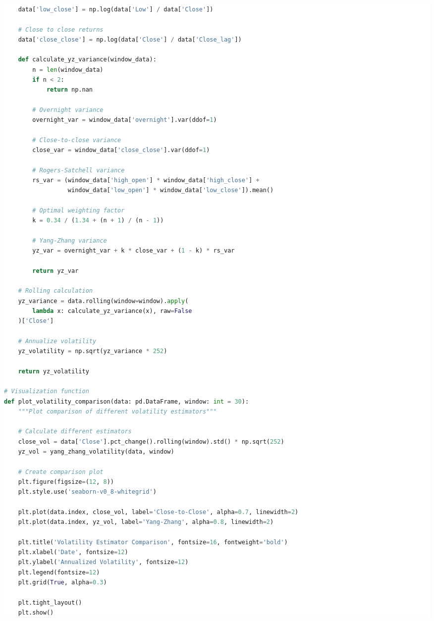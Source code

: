```python
    data['low_close'] = np.log(data['Low'] / data['Close'])
    
    # Close to close returns
    data['close_close'] = np.log(data['Close'] / data['Close_lag'])
    
    def calculate_yz_variance(window_data):
        n = len(window_data)
        if n < 2:
            return np.nan
            
        # Overnight variance
        overnight_var = window_data['overnight'].var(ddof=1)
        
        # Close-to-close variance
        close_var = window_data['close_close'].var(ddof=1)
        
        # Rogers-Satchell variance
        rs_var = (window_data['high_open'] * window_data['high_close'] + 
                  window_data['low_open'] * window_data['low_close']).mean()
        
        # Optimal weighting factor
        k = 0.34 / (1.34 + (n + 1) / (n - 1))
        
        # Yang-Zhang variance
        yz_var = overnight_var + k * close_var + (1 - k) * rs_var
        
        return yz_var
    
    # Rolling calculation
    yz_variance = data.rolling(window=window).apply(
        lambda x: calculate_yz_variance(x), raw=False
    )['Close']
    
    # Annualize volatility
    yz_volatility = np.sqrt(yz_variance * 252)
    
    return yz_volatility

# Visualization function
def plot_volatility_comparison(data: pd.DataFrame, window: int = 30):
    """Plot comparison of different volatility estimators"""
    
    # Calculate different estimators
    close_vol = data['Close'].pct_change().rolling(window).std() * np.sqrt(252)
    yz_vol = yang_zhang_volatility(data, window)
    
    # Create comparison plot
    plt.figure(figsize=(12, 8))
    plt.style.use('seaborn-v0_8-whitegrid')
    
    plt.plot(data.index, close_vol, label='Close-to-Close', alpha=0.7, linewidth=2)
    plt.plot(data.index, yz_vol, label='Yang-Zhang', alpha=0.8, linewidth=2)
    
    plt.title('Volatility Estimator Comparison', fontsize=16, fontweight='bold')
    plt.xlabel('Date', fontsize=12)
    plt.ylabel('Annualized Volatility', fontsize=12)
    plt.legend(fontsize=12)
    plt.grid(True, alpha=0.3)
    
    plt.tight_layout()
    plt.show()
```
